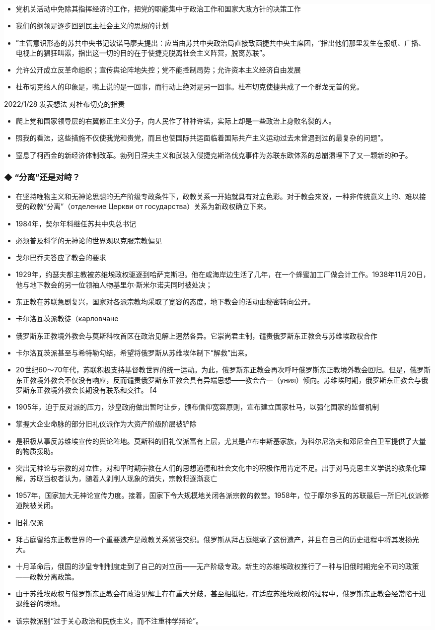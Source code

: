 - 党机关活动中免除其指挥经济的工作，把党的职能集中于政治工作和国家大政方针的决策工作

- 我们的纲领是逐步回到民主社会主义的思想的计划

- ”主管意识形态的苏共中央书记波诺马廖夫提出：应当由苏共中央政治局直接致函捷共中央主席团，“指出他们那里发生在报纸、广播、电视上的猖狂叫嚣，指出这一切的目的在于使捷克脱离社会主义阵营，脱离苏联”。

- 允许公开成立反革命组织；宣传舆论阵地失控；党不能控制局势；允许资本主义经济自由发展

- 杜布切克给人的印象是，嘴上说的是一回事，而行动上绝对是另一回事。杜布切克使捷共成了一个群龙无首的党。

2022/1/28 发表想法
对杜布切克的指责
- 爬上党和国家领导层的右翼修正主义分子，向人民作了种种许诺，实际上却是一些政治上身败名裂的人。

- 照我的看法，这些措施不仅使我党和贵党，而且也使国际共运面临着国际共产主义运动过去未曾遇到过的最复杂的问题”。﻿

- 窒息了柯西金的新经济体制改革。勃列日涅夫主义和武装入侵捷克斯洛伐克事件为苏联东欧体系的总崩溃埋下了又一颗新的种子。


### ◆   “分离”还是对峙？

- 在坚持唯物主义和无神论思想的无产阶级专政条件下，政教关系一开始就具有对立色彩。对于教会来说，一种非传统意义上的、难以接受的政教“分离”（отделение Церкви от государства）关系为新政权确立下来。

- 1984年，契尔年科继任苏共中央总书记

- 必须普及科学的无神论的世界观以克服宗教偏见

- 戈尔巴乔夫答应了教会的要求

- 1929年，约瑟夫都主教被苏维埃政权驱逐到哈萨克斯坦。他在咸海岸边生活了几年，在一个蜂蜜加工厂做会计工作。1938年11月20日，他与地下教会的另一位领袖人物基里尔·斯米尔诺夫同时被处决；

- 东正教在苏联急剧复兴，国家对各派宗教均采取了宽容的态度，地下教会的活动由秘密转向公开。

- 卡尔洛瓦茨派教徒（карловчане

- 俄罗斯东正教境外教会与莫斯科牧首区在政治见解上迥然各异。它崇尚君主制，谴责俄罗斯东正教会与苏维埃政权合作

- 卡尔洛瓦茨派甚至与希特勒勾结，希望将俄罗斯从苏维埃体制下“解救”出来。

- 20世纪60～70年代，苏联积极支持基督教世界的统一运动。为此，俄罗斯东正教会再次呼吁俄罗斯东正教境外教会回归。但是，俄罗斯东正教境外教会不仅没有响应，反而谴责俄罗斯东正教会具有异端思想——教会合一（уния）倾向。苏维埃时期，俄罗斯东正教会与俄罗斯东正教境外教会长期没有联系和交往。﻿ [4

- 1905年，迫于反对派的压力，沙皇政府做出暂时让步，颁布信仰宽容原则，宣布建立国家杜马，以强化国家的监督机制

- 掌握大企业命脉的部分旧礼仪派作为大资产阶级阶层被铲除

- 是积极从事反苏维埃宣传的舆论阵地。莫斯科的旧礼仪派富有上层，尤其是卢布申斯基家族，为科尔尼洛夫和邓尼金白卫军提供了大量的物质援助。

- 突出无神论与宗教的对立性，对和平时期宗教在人们的思想道德和社会文化中的积极作用肯定不足。出于对马克思主义学说的教条化理解，苏联当权者认为，随着人剥削人现象的消失，宗教将逐渐衰亡

- 1957年，国家加大无神论宣传力度。接着，国家下令大规模地关闭各派宗教的教堂。1958年，位于摩尔多瓦的苏联最后一所旧礼仪派修道院被关闭。﻿

- 旧礼仪派

- 拜占庭留给东正教世界的一个重要遗产是政教关系紧密交织。俄罗斯从拜占庭继承了这份遗产，并且在自己的历史进程中将其发扬光大。

- 十月革命后，俄国的沙皇专制制度走到了自己的对立面——无产阶级专政。新生的苏维埃政权推行了一种与旧俄时期完全不同的政策——政教分离政策。

- 由于苏维埃政权与俄罗斯东正教会在政治见解上存在重大分歧，甚至相抵牾，在适应苏维埃政权的过程中，俄罗斯东正教会经常陷于进退维谷的境地。

- 该宗教派别“过于关心政治和民族主义，而不注重神学辩论”。﻿

